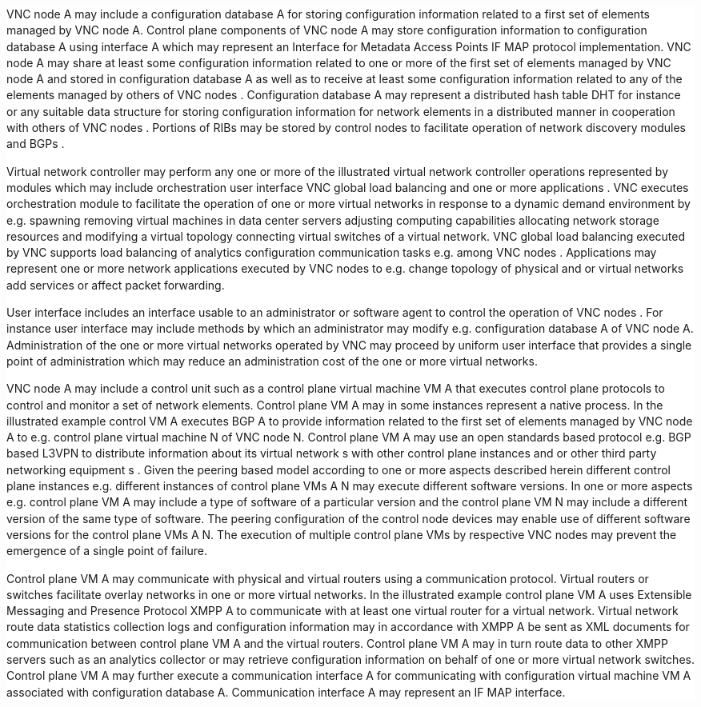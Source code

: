 VNC node A may include a configuration database A for storing configuration information related to a first set of elements managed by VNC node A. Control plane components of VNC node A may store configuration information to configuration database A using interface A which may represent an Interface for Metadata Access Points IF MAP protocol implementation. VNC node A may share at least some configuration information related to one or more of the first set of elements managed by VNC node A and stored in configuration database A as well as to receive at least some configuration information related to any of the elements managed by others of VNC nodes . Configuration database A may represent a distributed hash table DHT for instance or any suitable data structure for storing configuration information for network elements in a distributed manner in cooperation with others of VNC nodes . Portions of RIBs may be stored by control nodes to facilitate operation of network discovery modules and BGPs .

Virtual network controller may perform any one or more of the illustrated virtual network controller operations represented by modules which may include orchestration user interface VNC global load balancing and one or more applications . VNC executes orchestration module to facilitate the operation of one or more virtual networks in response to a dynamic demand environment by e.g. spawning removing virtual machines in data center servers adjusting computing capabilities allocating network storage resources and modifying a virtual topology connecting virtual switches of a virtual network. VNC global load balancing executed by VNC supports load balancing of analytics configuration communication tasks e.g. among VNC nodes . Applications may represent one or more network applications executed by VNC nodes to e.g. change topology of physical and or virtual networks add services or affect packet forwarding.

User interface includes an interface usable to an administrator or software agent to control the operation of VNC nodes . For instance user interface may include methods by which an administrator may modify e.g. configuration database A of VNC node A. Administration of the one or more virtual networks operated by VNC may proceed by uniform user interface that provides a single point of administration which may reduce an administration cost of the one or more virtual networks.

VNC node A may include a control unit such as a control plane virtual machine VM A that executes control plane protocols to control and monitor a set of network elements. Control plane VM A may in some instances represent a native process. In the illustrated example control VM A executes BGP A to provide information related to the first set of elements managed by VNC node A to e.g. control plane virtual machine N of VNC node N. Control plane VM A may use an open standards based protocol e.g. BGP based L3VPN to distribute information about its virtual network s with other control plane instances and or other third party networking equipment s . Given the peering based model according to one or more aspects described herein different control plane instances e.g. different instances of control plane VMs A N may execute different software versions. In one or more aspects e.g. control plane VM A may include a type of software of a particular version and the control plane VM N may include a different version of the same type of software. The peering configuration of the control node devices may enable use of different software versions for the control plane VMs A N. The execution of multiple control plane VMs by respective VNC nodes may prevent the emergence of a single point of failure.

Control plane VM A may communicate with physical and virtual routers using a communication protocol. Virtual routers or switches facilitate overlay networks in one or more virtual networks. In the illustrated example control plane VM A uses Extensible Messaging and Presence Protocol XMPP A to communicate with at least one virtual router for a virtual network. Virtual network route data statistics collection logs and configuration information may in accordance with XMPP A be sent as XML documents for communication between control plane VM A and the virtual routers. Control plane VM A may in turn route data to other XMPP servers such as an analytics collector or may retrieve configuration information on behalf of one or more virtual network switches. Control plane VM A may further execute a communication interface A for communicating with configuration virtual machine VM A associated with configuration database A. Communication interface A may represent an IF MAP interface.
